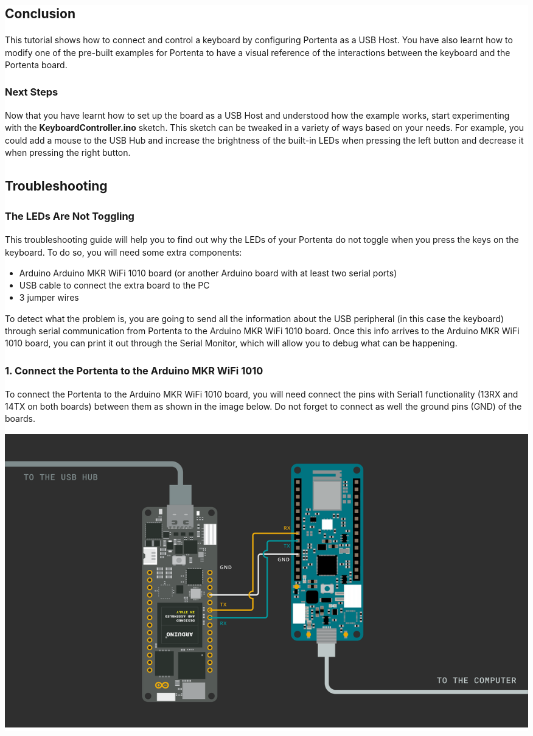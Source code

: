 ## Conclusion

This tutorial shows how to connect and control a keyboard by configuring Portenta as a USB Host. You have also learnt how to modify one of the pre-built examples for Portenta to have a visual reference of the interactions between the keyboard and the Portenta board.

### Next Steps

Now that you have learnt how to set up the board as a USB Host and understood how the example works, start experimenting with the **KeyboardController.ino** sketch. This sketch can be tweaked in a variety of ways based on your needs. For example, you could add a mouse to the USB Hub and increase the brightness of the built-in LEDs when pressing the left button and decrease it when pressing the right button.

## Troubleshooting

### The LEDs Are Not Toggling

This troubleshooting guide will help you to find out why the LEDs of your Portenta do not toggle when you press the keys on the keyboard. To do so, you will need some extra components:

* Arduino Arduino MKR WiFi 1010 board (or another Arduino board with at least two serial ports)
* USB cable to connect the extra board to the PC
* 3 jumper wires

To detect what the problem is, you are going to send all the information about the USB peripheral (in this case the keyboard) through serial communication from Portenta to the Arduino MKR WiFi 1010 board. Once this info arrives to the Arduino MKR WiFi 1010 board, you can print it out through the Serial Monitor, which will allow you to debug what can be happening.

### 1. Connect the Portenta to the Arduino MKR WiFi 1010

To connect the Portenta to the Arduino MKR WiFi 1010 board, you will need connect the pins with Serial1 functionality (13RX and 14TX on both boards) between them as shown in the image below. Do not forget to connect as well the ground pins (GND) of the boards.

![Serial connection Portenta - Arduino MKR WiFi 1010](assets/por_ard_usbh_portenta_to_mkr.svg)
